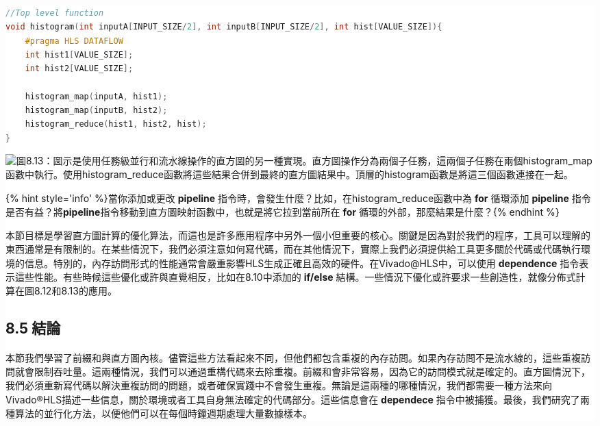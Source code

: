 ```c
//Top level function
void histogram(int inputA[INPUT_SIZE/2], int inputB[INPUT_SIZE/2], int hist[VALUE_SIZE]){
    #pragma HLS DATAFLOW
    int hist1[VALUE_SIZE];
    int hist2[VALUE_SIZE];

    histogram_map(inputA, hist1);
    histogram_map(inputB, hist2);
    histogram_reduce(hist1, hist2, hist);
}
```

![圖8.13：圖示是使用任務級並行和流水線操作的直方圖的另一種實現。直方圖操作分為兩個子任務，這兩個子任務在兩個histogram_map函數中執行。使用histogram_reduce函數將這些結果合併到最終的直方圖結果中。頂層的histogram函數是將這三個函數連接在一起。](images/placeholder.png)

{% hint style='info' %}當你添加或更改 **pipeline** 指令時，會發生什麼？比如，在histogram_reduce函數中為 **for** 循環添加 **pipeline** 指令是否有益？將**pipeline**指令移動到直方圖映射函數中，也就是將它拉到當前所在 **for** 循環的外部，那麼結果是什麼？{% endhint %}

​本節目標是學習直方圖計算的優化算法，而這也是許多應用程序中另外一個小但重要的核心。關鍵是因為對於我們的程序，工具可以理解的東西通常是有限制的。在某些情況下，我們必須注意如何寫代碼，而在其他情況下，實際上我們必須提供給工具更多關於代碼或代碼執行環境的信息。特別的，內存訪問形式的性能通常會嚴重影響HLS生成正確且高效的硬件。在Vivado@HLS中，可以使用 **dependence** 指令表示這些性能。有些時候這些優化或許與直覺相反，比如在8.10中添加的 **if/else** 結構。一些情況下優化或許要求一些創造性，就像分佈式計算在圖8.12和8.13的應用。

## 8.5 結論

​本節我們學習了前綴和與直方圖內核。儘管這些方法看起來不同，但他們都包含重複的內存訪問。如果內存訪問不是流水線的，這些重複訪問就會限制吞吐量。這兩種情況，我們可以通過重構代碼來去除重複。前綴和會非常容易，因為它的訪問模式就是確定的。直方圖情況下，我們必須重新寫代碼以解決重複訪問的問題，或者確保實踐中不會發生重複。無論是這兩種的哪種情況，我們都需要一種方法來向Vivado®HLS描述一些信息，關於環境或者工具自身無法確定的代碼部分。這些信息會在 **dependece** 指令中被捕獲。最後，我們研究了兩種算法的並行化方法，以便他們可以在每個時鐘週期處理大量數據樣本。
